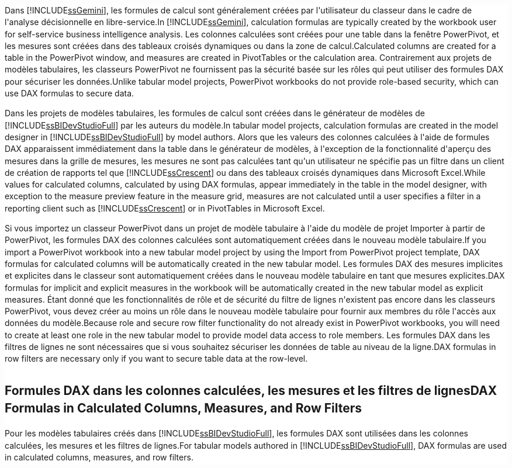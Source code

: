  <span data-ttu-id="c3678-123">Dans [!INCLUDE[ssGemini](../../includes/ssgemini-md.md)], les formules de calcul sont généralement créées par l'utilisateur du classeur dans le cadre de l'analyse décisionnelle en libre-service.</span><span class="sxs-lookup"><span data-stu-id="c3678-123">In [!INCLUDE[ssGemini](../../includes/ssgemini-md.md)], calculation formulas are typically created by the workbook user for self-service business intelligence analysis.</span></span> <span data-ttu-id="c3678-124">Les colonnes calculées sont créées pour une table dans la fenêtre PowerPivot, et les mesures sont créées dans des tableaux croisés dynamiques ou dans la zone de calcul.</span><span class="sxs-lookup"><span data-stu-id="c3678-124">Calculated columns are created for a table in the PowerPivot window, and measures are created in PivotTables or the calculation area.</span></span> <span data-ttu-id="c3678-125">Contrairement aux projets de modèles tabulaires, les classeurs PowerPivot ne fournissent pas la sécurité basée sur les rôles qui peut utiliser des formules DAX pour sécuriser les données.</span><span class="sxs-lookup"><span data-stu-id="c3678-125">Unlike tabular model projects, PowerPivot workbooks do not provide role-based security, which can use DAX formulas to secure data.</span></span>  
  
 <span data-ttu-id="c3678-126">Dans les projets de modèles tabulaires, les formules de calcul sont créées dans le générateur de modèles de [!INCLUDE[ssBIDevStudioFull](../../includes/ssbidevstudiofull-md.md)] par les auteurs du modèle.</span><span class="sxs-lookup"><span data-stu-id="c3678-126">In tabular model projects, calculation formulas are created in the model designer in [!INCLUDE[ssBIDevStudioFull](../../includes/ssbidevstudiofull-md.md)] by model authors.</span></span> <span data-ttu-id="c3678-127">Alors que les valeurs des colonnes calculées à l'aide de formules DAX apparaissent immédiatement dans la table dans le générateur de modèles, à l'exception de la fonctionnalité d'aperçu des mesures dans la grille de mesures, les mesures ne sont pas calculées tant qu'un utilisateur ne spécifie pas un filtre dans un client de création de rapports tel que [!INCLUDE[ssCrescent](../../includes/sscrescent-md.md)] ou dans des tableaux croisés dynamiques dans Microsoft Excel.</span><span class="sxs-lookup"><span data-stu-id="c3678-127">While values for calculated columns, calculated by using DAX formulas, appear immediately in the table in the model designer, with exception to the measure preview feature in the measure grid, measures are not calculated until a user specifies a filter in a reporting client such as [!INCLUDE[ssCrescent](../../includes/sscrescent-md.md)] or in PivotTables in Microsoft Excel.</span></span>  
  
 <span data-ttu-id="c3678-128">Si vous importez un classeur PowerPivot dans un projet de modèle tabulaire à l'aide du modèle de projet Importer à partir de PowerPivot, les formules DAX des colonnes calculées sont automatiquement créées dans le nouveau modèle tabulaire.</span><span class="sxs-lookup"><span data-stu-id="c3678-128">If you import a PowerPivot workbook into a new tabular model project by using the Import from PowerPivot project template, DAX formulas for calculated columns will be automatically created in the new tabular model.</span></span> <span data-ttu-id="c3678-129">Les formules DAX des mesures implicites et explicites dans le classeur sont automatiquement créées dans le nouveau modèle tabulaire en tant que mesures explicites.</span><span class="sxs-lookup"><span data-stu-id="c3678-129">DAX formulas for implicit and explicit measures in the workbook will be automatically created in the new tabular model as explicit measures.</span></span> <span data-ttu-id="c3678-130">Étant donné que les fonctionnalités de rôle et de sécurité du filtre de lignes n'existent pas encore dans les classeurs PowerPivot, vous devez créer au moins un rôle dans le nouveau modèle tabulaire pour fournir aux membres du rôle l'accès aux données du modèle.</span><span class="sxs-lookup"><span data-stu-id="c3678-130">Because role and secure row filter functionality do not already exist in PowerPivot workbooks, you will need to create at least one role in the new tabular model to provide model data access to role members.</span></span> <span data-ttu-id="c3678-131">Les formules DAX dans les filtres de lignes ne sont nécessaires que si vous souhaitez sécuriser les données de table au niveau de la ligne.</span><span class="sxs-lookup"><span data-stu-id="c3678-131">DAX formulas in row filters are necessary only if you want to secure table data at the row-level.</span></span>  
  
##  <a name="dax-formulas-in-calculated-columns-measures-and-row-filters"></a><a name="bkmk_DAX"></a><span data-ttu-id="c3678-132">Formules DAX dans les colonnes calculées, les mesures et les filtres de lignes</span><span class="sxs-lookup"><span data-stu-id="c3678-132">DAX Formulas in Calculated Columns, Measures, and Row Filters</span></span>  
 <span data-ttu-id="c3678-133">Pour les modèles tabulaires créés dans [!INCLUDE[ssBIDevStudioFull](../../includes/ssbidevstudiofull-md.md)], les formules DAX sont utilisées dans les colonnes calculées, les mesures et les filtres de lignes.</span><span class="sxs-lookup"><span data-stu-id="c3678-133">For tabular models authored in [!INCLUDE[ssBIDevStudioFull](../../includes/ssbidevstudiofull-md.md)], DAX formulas are used in calculated columns, measures, and row filters.</span></span>  
  